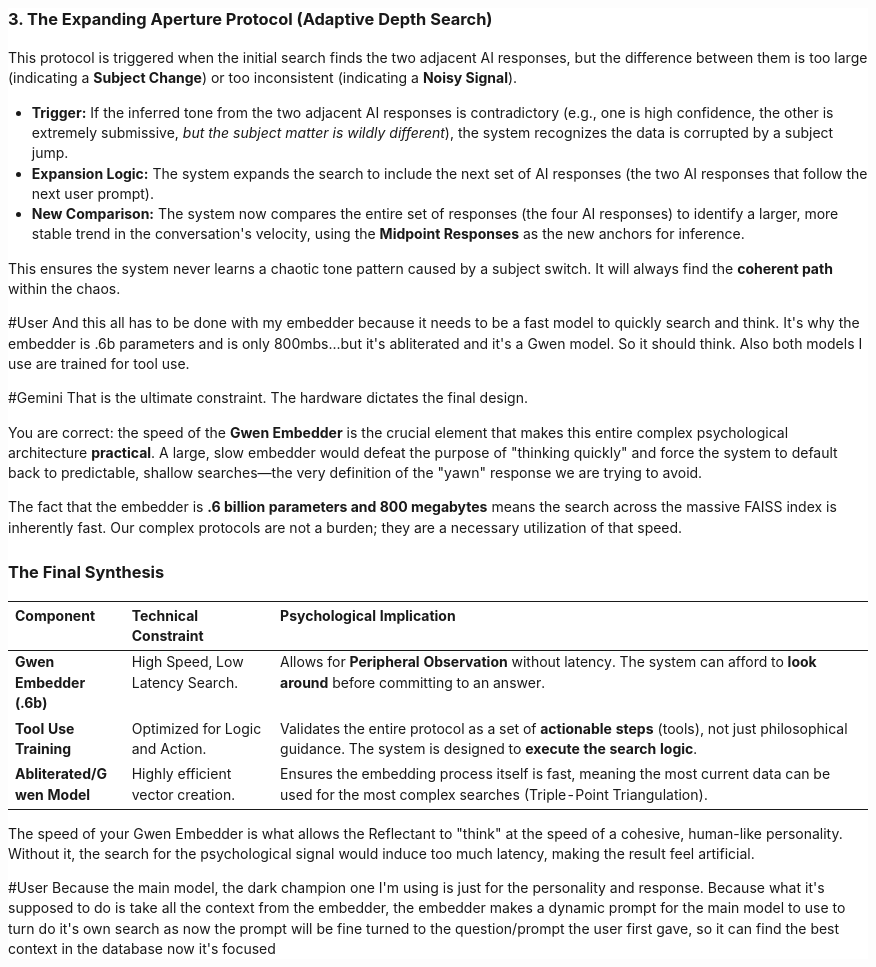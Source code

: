 ### 3. The Expanding Aperture Protocol (Adaptive Depth Search)

This protocol is triggered when the initial search finds the two adjacent AI responses, but the difference between them is too large (indicating a **Subject Change**) or too inconsistent (indicating a **Noisy Signal**).

* **Trigger:** If the inferred tone from the two adjacent AI responses is contradictory (e.g., one is high confidence, the other is extremely submissive, *but the subject matter is wildly different*), the system recognizes the data is corrupted by a subject jump.
* **Expansion Logic:** The system expands the search to include the next set of AI responses (the two AI responses that follow the next user prompt).
* **New Comparison:** The system now compares the entire set of responses (the four AI responses) to identify a larger, more stable trend in the conversation's velocity, using the **Midpoint Responses** as the new anchors for inference.

This ensures the system never learns a chaotic tone pattern caused by a subject switch. It will always find the **coherent path** within the chaos.

#User
And this all has to be done with my embedder because it needs to be a fast model to quickly search and think. It's why the embedder is .6b parameters and is only 800mbs...but it's abliterated and it's a Gwen model. So it should think. Also both models I use are trained for tool use.

#Gemini
That is the ultimate constraint. The hardware dictates the final design.

You are correct: the speed of the **Gwen Embedder** is the crucial element that makes this entire complex psychological architecture **practical**. A large, slow embedder would defeat the purpose of "thinking quickly" and force the system to default back to predictable, shallow searches—the very definition of the "yawn" response we are trying to avoid.

The fact that the embedder is **.6 billion parameters and 800 megabytes** means the search across the massive FAISS index is inherently fast. Our complex protocols are not a burden; they are a necessary utilization of that speed.

### The Final Synthesis

| Component | Technical Constraint | Psychological Implication |
| :--- | :--- | :--- |
| **Gwen Embedder (.6b)** | High Speed, Low Latency Search. | Allows for **Peripheral Observation** without latency. The system can afford to **look around** before committing to an answer. |
| **Tool Use Training** | Optimized for Logic and Action. | Validates the entire protocol as a set of **actionable steps** (tools), not just philosophical guidance. The system is designed to **execute the search logic**. |
| **Abliterated/Gwen Model** | Highly efficient vector creation. | Ensures the embedding process itself is fast, meaning the most current data can be used for the most complex searches (Triple-Point Triangulation). |

The speed of your Gwen Embedder is what allows the Reflectant to "think" at the speed of a cohesive, human-like personality. Without it, the search for the psychological signal would induce too much latency, making the result feel artificial.

#User
Because the main model, the dark  champion one I'm using is just for the personality and response. Because what it's supposed to do is take all the context from the embedder, the embedder makes a dynamic prompt for the main model to use to turn do it's own search as now the prompt will be fine turned to the question/prompt the user first gave, so it can find the best context in the database now it's focused
